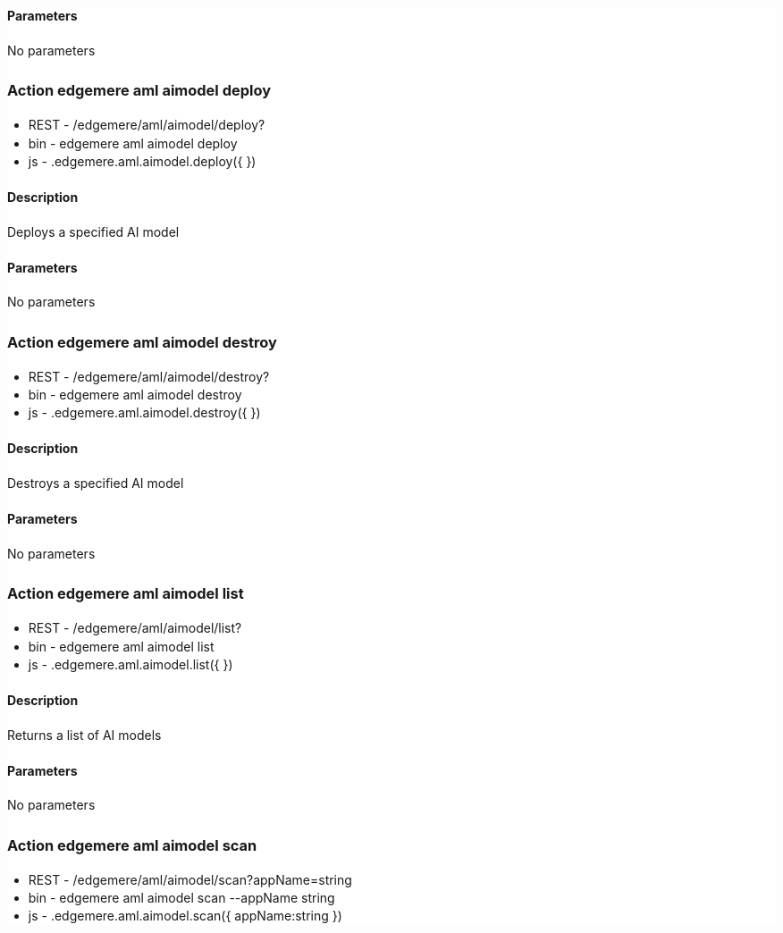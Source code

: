 #### Parameters

No parameters


### Action  edgemere aml aimodel deploy



* REST - /edgemere/aml/aimodel/deploy?
* bin -  edgemere aml aimodel deploy 
* js - .edgemere.aml.aimodel.deploy({  })

#### Description
Deploys a specified AI model

#### Parameters

No parameters


### Action  edgemere aml aimodel destroy



* REST - /edgemere/aml/aimodel/destroy?
* bin -  edgemere aml aimodel destroy 
* js - .edgemere.aml.aimodel.destroy({  })

#### Description
Destroys a specified AI model

#### Parameters

No parameters


### Action  edgemere aml aimodel list



* REST - /edgemere/aml/aimodel/list?
* bin -  edgemere aml aimodel list 
* js - .edgemere.aml.aimodel.list({  })

#### Description
Returns a list of AI models

#### Parameters

No parameters


### Action  edgemere aml aimodel scan



* REST - /edgemere/aml/aimodel/scan?appName=string
* bin -  edgemere aml aimodel scan --appName string
* js - .edgemere.aml.aimodel.scan({ appName:string })
